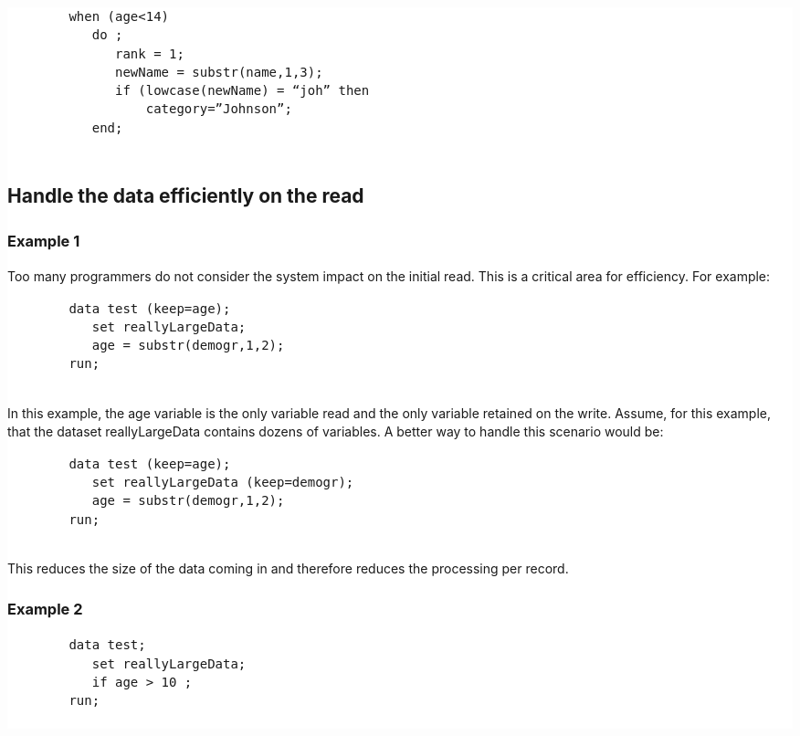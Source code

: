<div>

<pre>        when (age<14)
           do ;
              rank = 1;
              newName = substr(name,1,3);
              if (lowcase(newName) = “joh” then
                  category=”Johnson”;
           end;
    </pre>

</div>

## Handle the data efficiently on the read

### Example 1

Too many programmers do not consider the system impact on the initial read. This is a critical area for efficiency. For example:

<div>

<pre>        data test (keep=age);
           set reallyLargeData;
           age = substr(demogr,1,2);
        run;
    </pre>

</div>

In this example, the age variable is the only variable read and the only variable retained on the write. Assume, for this example, that the dataset reallyLargeData contains dozens of variables. A better way to handle this scenario would be:

<div>

<pre>        data test (keep=age);
           set reallyLargeData (keep=demogr);
           age = substr(demogr,1,2);
        run;
    </pre>

</div>

This reduces the size of the data coming in and therefore reduces the processing per record.

### Example 2

<div>

<pre>        data test;
           set reallyLargeData;
           if age > 10 ;
        run;
    </pre>
